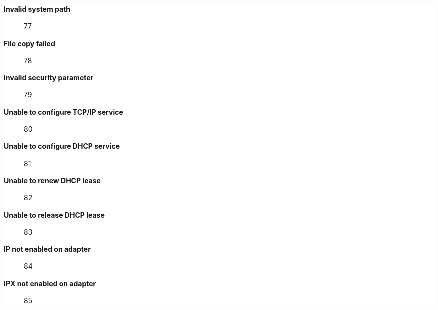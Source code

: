 </dd> <dt>

**Invalid system path**
</dt> <dd>

77

</dd> <dt>

**File copy failed**
</dt> <dd>

78

</dd> <dt>

**Invalid security parameter**
</dt> <dd>

79

</dd> <dt>

**Unable to configure TCP/IP service**
</dt> <dd>

80

</dd> <dt>

**Unable to configure DHCP service**
</dt> <dd>

81

</dd> <dt>

**Unable to renew DHCP lease**
</dt> <dd>

82

</dd> <dt>

**Unable to release DHCP lease**
</dt> <dd>

83

</dd> <dt>

**IP not enabled on adapter**
</dt> <dd>

84

</dd> <dt>

**IPX not enabled on adapter**
</dt> <dd>

85
